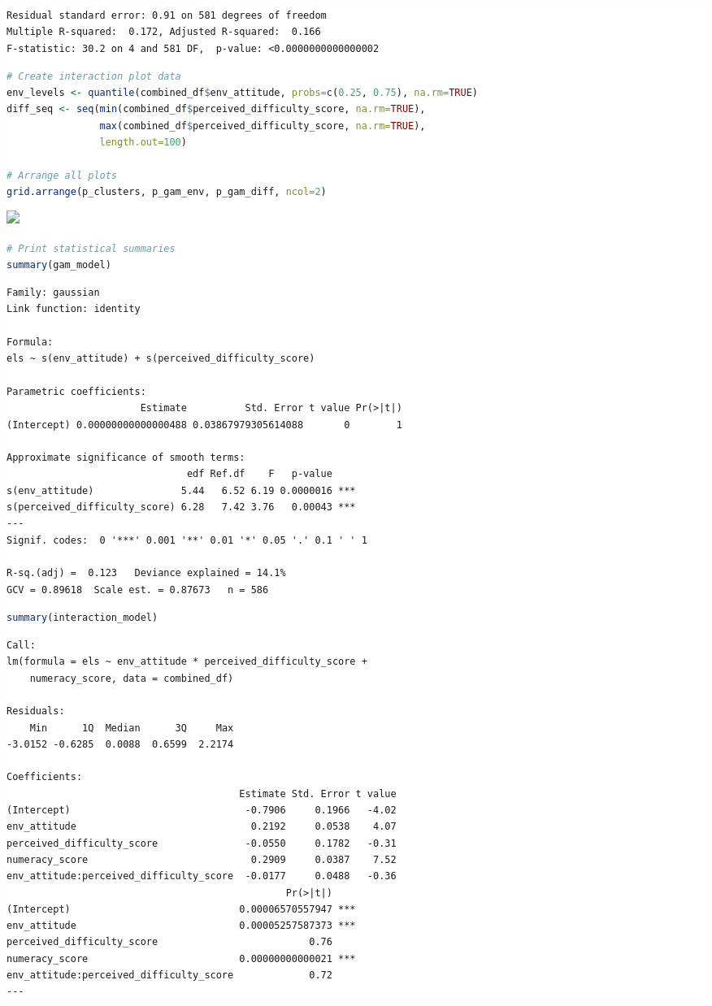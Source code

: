     Residual standard error: 0.91 on 581 degrees of freedom
    Multiple R-squared:  0.172, Adjusted R-squared:  0.166 
    F-statistic: 30.2 on 4 and 581 DF,  p-value: <0.0000000000000002

``` r
# Create interaction plot data
env_levels <- quantile(combined_df$env_attitude, probs=c(0.25, 0.75), na.rm=TRUE)
diff_seq <- seq(min(combined_df$perceived_difficulty_score, na.rm=TRUE),
                max(combined_df$perceived_difficulty_score, na.rm=TRUE),
                length.out=100)

# Arrange all plots
grid.arrange(p_clusters, p_gam_env, p_gam_diff, ncol=2)
```

<img src="cors2.markdown_strict_files/figure-markdown_strict/unnamed-chunk-6-3.png" width="960" />

``` r
# Print statistical summaries
summary(gam_model)
```


    Family: gaussian 
    Link function: identity 

    Formula:
    els ~ s(env_attitude) + s(perceived_difficulty_score)

    Parametric coefficients:
                           Estimate          Std. Error t value Pr(>|t|)
    (Intercept) 0.00000000000000488 0.03867979305614088       0        1

    Approximate significance of smooth terms:
                                   edf Ref.df    F   p-value    
    s(env_attitude)               5.44   6.52 6.19 0.0000016 ***
    s(perceived_difficulty_score) 6.28   7.42 3.76   0.00043 ***
    ---
    Signif. codes:  0 '***' 0.001 '**' 0.01 '*' 0.05 '.' 0.1 ' ' 1

    R-sq.(adj) =  0.123   Deviance explained = 14.1%
    GCV = 0.89618  Scale est. = 0.87673   n = 586

``` r
summary(interaction_model)
```


    Call:
    lm(formula = els ~ env_attitude * perceived_difficulty_score + 
        numeracy_score, data = combined_df)

    Residuals:
        Min      1Q  Median      3Q     Max 
    -3.0152 -0.6285  0.0088  0.6599  2.2174 

    Coefficients:
                                            Estimate Std. Error t value
    (Intercept)                              -0.7906     0.1966   -4.02
    env_attitude                              0.2192     0.0538    4.07
    perceived_difficulty_score               -0.0550     0.1782   -0.31
    numeracy_score                            0.2909     0.0387    7.52
    env_attitude:perceived_difficulty_score  -0.0177     0.0488   -0.36
                                                    Pr(>|t|)    
    (Intercept)                             0.00006570557947 ***
    env_attitude                            0.00005257587373 ***
    perceived_difficulty_score                          0.76    
    numeracy_score                          0.00000000000021 ***
    env_attitude:perceived_difficulty_score             0.72    
    ---